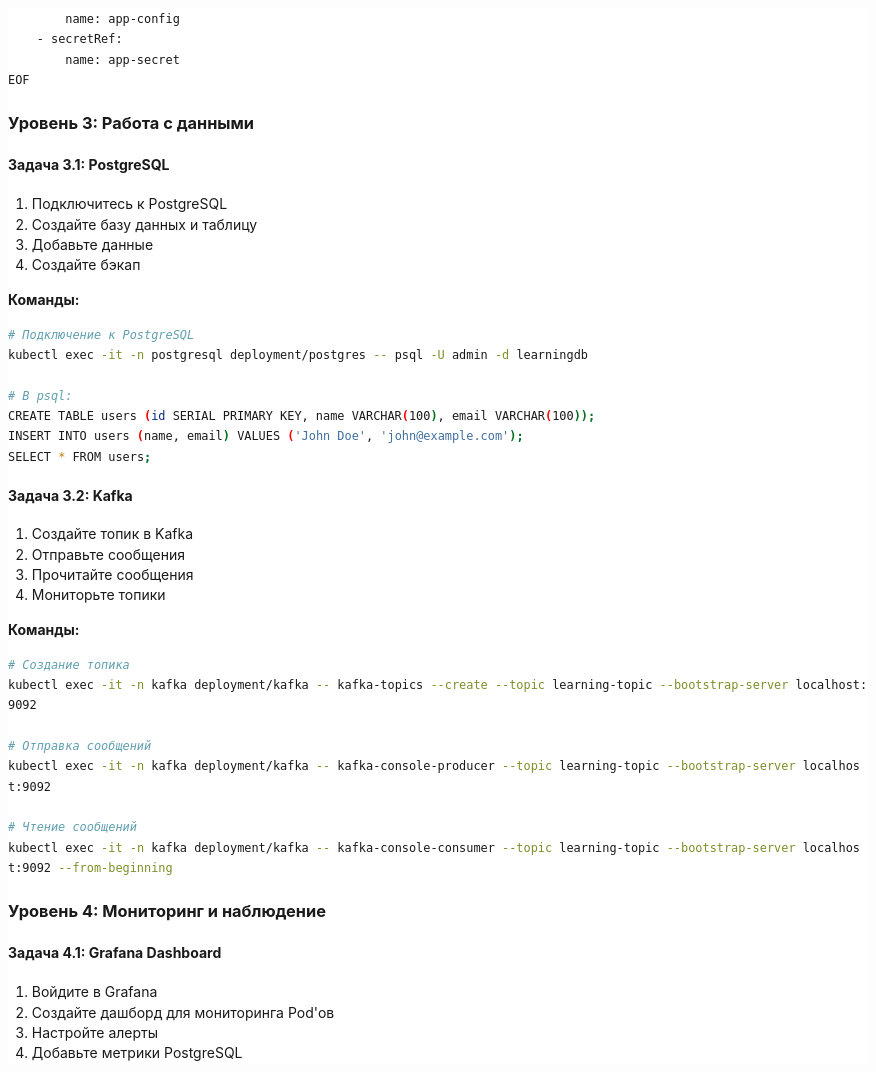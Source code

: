```bash
        name: app-config
    - secretRef:
        name: app-secret
EOF
```

### **Уровень 3: Работа с данными**

#### **Задача 3.1: PostgreSQL**
1. Подключитесь к PostgreSQL
2. Создайте базу данных и таблицу
3. Добавьте данные
4. Создайте бэкап

**Команды:**
```bash
# Подключение к PostgreSQL
kubectl exec -it -n postgresql deployment/postgres -- psql -U admin -d learningdb

# В psql:
CREATE TABLE users (id SERIAL PRIMARY KEY, name VARCHAR(100), email VARCHAR(100));
INSERT INTO users (name, email) VALUES ('John Doe', 'john@example.com');
SELECT * FROM users;
```

#### **Задача 3.2: Kafka**
1. Создайте топик в Kafka
2. Отправьте сообщения
3. Прочитайте сообщения
4. Мониторьте топики

**Команды:**
```bash
# Создание топика
kubectl exec -it -n kafka deployment/kafka -- kafka-topics --create --topic learning-topic --bootstrap-server localhost:9092

# Отправка сообщений
kubectl exec -it -n kafka deployment/kafka -- kafka-console-producer --topic learning-topic --bootstrap-server localhost:9092

# Чтение сообщений
kubectl exec -it -n kafka deployment/kafka -- kafka-console-consumer --topic learning-topic --bootstrap-server localhost:9092 --from-beginning
```

### **Уровень 4: Мониторинг и наблюдение**

#### **Задача 4.1: Grafana Dashboard**
1. Войдите в Grafana
2. Создайте дашборд для мониторинга Pod'ов
3. Настройте алерты
4. Добавьте метрики PostgreSQL
